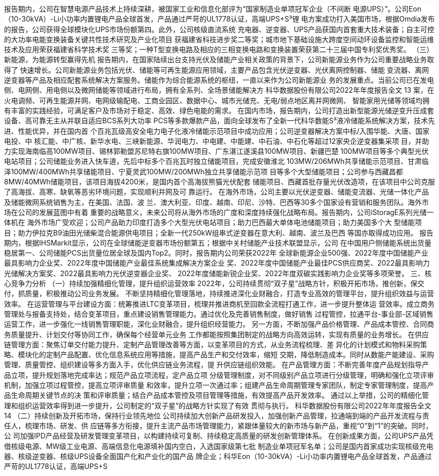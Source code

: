 报告期内，公司在智慧电源产品技术上持续深耕，被国家工业和信息化部评为“国家制造业单项冠军企业（不间断
电源UPS）”。公司Eon（10-30kVA）-Li小功率内置锂电产品全球首发，产品通过严苛的UL1778认证，高端UPS+S³锂
电方案成功打入美国市场，根据Omdia发布的报告，公司获得全球模块化UPS市场份额第四。此外，公司核级直流系统
充电器、逆变器、UPS产品获国内首套重大技术装备；自主可控的大功率电能变换装备关键共性技术研究及产业化项目
获福建省科技进步奖二等奖；城市地下基础设施大跨度空间动环设备监控和智能运维技术及应用荣获福建省科学技术奖
三等奖；一种T型变换电路及相应的三相变换电路和变换装置荣获第二十三届中国专利奖优秀奖。
（三）新能源，为能源转型赢得先机
报告期内，在国家陆续出台支持光伏及储能产业相关政策的背景下，公司新能源业务作为公司重要战略业务取得了
快速增长。公司新能源业务包括光伏、储能等可再生能源应用领域，主要产品包含光伏逆变器、光伏离网控制器、储能
变流器、离网逆变器等产品及相应配套系统解决方案服务。储能作为综合能源系统的枢纽，一直以来作为公司新能源业
务的发展重点。当前公司已在发电侧、电网侧、用电侧以及微网储能等领域进行布局，拥有全系列、全场景储能解决方
科华数据股份有限公司2022年年度报告全文
13
案，在火电调频、可再生能源并网、电网级输配电、工商业园区、数据中心、城市光储充、无电/弱点地区离并网微网、
智能家用光储等领域均拥有丰富的实践经验，可满足客户及市场对于稳定、高效、绿色电能的需求。
在国内市场，报告期内，公司打造出新型能源光储逆变升压成套设备、高可靠无主从并联自适应BCS系列大功率
PCS等多款爆款产品，面向全球发布了全新一代科华数能S³液冷储能系统解决方案，技术先进、性能优异，并在国内首
个百兆瓦级高安全电力电子化液冷储能示范项目中成功应用；公司逆变器解决方案中标/入围华能、大唐、国家电投、中
核汇能、中广核、新华水电、三峡新能源、华润电力、中电建、中能建、中石油、中石化等超过12家央企逆变器集采项
目，并助力实现海南临高100MW项目、锡林郭勒盟苏尼特右旗100MW项目、广东湛江遂溪县100MW项目、新疆巴楚
100MW项目等多个典型光伏电站项目；公司储能业务进入快车道，先后中标多个百兆瓦时独立储能项目，完成安徽淮北
103MW/206MWh共享储能示范项目、甘肃临泽100MW/400MWh共享储能项目、宁夏灵武100MW/200MWh独立共享储能示范项
目等多个大型储能项目；公司参与西藏昌都8MW/40MWh储能项目，该项目海拔4200米，是国内首个高海拔熊猫光伏配套
储能项目、西藏首批存量光伏改造项，在该项目中公司克服了高海拔、高寒、缺氧等恶劣环境问题，实现顺利并网及可
靠运行。
在海外市场，公司主要以光伏逆变器、储能变流器、光储一体化产品及储能微网系统销售为主，在美国、法国、波
兰、澳大利亚、印度、越南、印尼、沙特、巴西等30多个国家设有营销和服务团队。海外市场在公司的发展蓝图中有着
重要的战略意义，未来公司将从海外市场的广度和深度持续强化战略布局。报告期内，公司iStoragE系列光储一体机在
海外市场广受欢迎；公司产品助力印度打造多个大型光伏电站项目；助力巴西最大单体电池储能项目；助力美国多个大
型储能项目；助力伊拉克B9油田光储柴混合能源供电项目；全新一代250kW组串式逆变器在意大利、越南、波兰及巴西
等国亦取得成功应用。
报告期内，根据IHSMarkit显示，公司在全球储能逆变器市场份额第五；根据中关村储能产业技术联盟显示，公司
在中国用户侧储能系统出货量稳居第一、公司储能PCS出货量位居全球及国内Top2。同时，报告期内公司荣获2022年
全球新能源企业500强、2022年度中国储能产业最具影响力企业奖、2022年度中国储能产业最佳系统集成解决方案企业
奖、2022年度中国储能产业最佳PCS供应商奖、2022最具影响力光储解决方案奖、2022最具影响力光伏逆变器企业奖、
2022年度储能新锐企业奖、2022年度双碳实践影响力企业奖等多项荣誉。
三、核心竞争力分析
（一）持续加强精细化管理，提升组织运营效率
2022年，公司持续贯彻“双子星”战略方针，积极开拓市场，推创新，保交付，抓质量，积极推动公司业务发展。
不断坚持精细化管理落地，持续推进深化业财融合，打造专业高效的管理平台，提升组织效益与运营效率。
在运营管理与平台建设方面：统筹推进LTC变革项目，梳理并推进商机至回款全流程打通工作，进一步提升整体运
营效率。成立商务管理处与报备支持处，结合变革项目，重点建设销售管理能力。通过优化及完善销售制度，做好销售
过程管控，拉通平台-事业部-区域销售运营工作，进一步强化一线销售管理职能，深化业财融合，提升组织经营能力。
另一方面，不断加强产品价格管理、产品成本管控、合同商务质量提升、计划交付等协同工作，确保每个经营单元业务
工作都能按照集团制定的战略方向高效运转，实现有质量的业务增长。
在供应链管理方面：聚焦订单交付能力提升、定制产品管理改善等方面，以变革项目的方式，从业务流程梳理、差
异化的计划模式和物料采购策略、模块化的定制产品配置、优化信息系统应用等措施，提高产品生产和交付效率，缩短
交期，降低制造成本。同时从数能产能建设、采购管理、质量管控、组织建设等多方面入手，优化供应链业务流程，提
升供应链组织效能。
在产品管理方面：不断完善年度产品规划指导产品立项，提升规划落地完成率达；规范产品立项流程，定产品立项
分级管理制度，对不同级别产品立项进行分级管理，明确和强化立项评审机制，加强立项过程管控，提高立项评审质量
和效率，提升立项一次通过率；组建产品生命周期管理专家团队，制定专家管理制度，提高产品生命周期关键节点的决
策和评审质量；结合产品成本管控及项目管理等措施，有效提高产品开发效率。
通过以上举措，公司的精细化管理和组织运营效率得到进一步提升，公司制定的“双子星”的战略方针实现了有效
贯彻与执行。
科华数据股份有限公司2022年年度报告全文
14
（二）持续创新及开拓市场，保持行业领先地位
公司持续加大创新产品研发投入，加强创新产品管理，拉通端到端的产品开发流程与责任人，梳理市场、研发、供
应链等多方衔接，提升主流产品市场管理能力，紧跟体量较大的新市场与新产品，重视“0”到“1”的突破。同时，公
司加强IPD产品经营及研发管理变革项目，以构建持续可复制、持续稳定高质量的研发创新管理体系。
在创新成果方面，公司UPS产品凭借核级电源、MW级工业电源、高端信息化电源填补国内空白，入选国家级第七批
制造业单项冠军名单；公司是国内首家成功实现核级充电器、核级逆变器、核级UPS设备全面国产化和产业化的国产品
牌企业；科华Eon（10-30kVA）-Li小功率内置锂电产品全球首发，产品通过严苛的UL1778认证，高端UPS+S